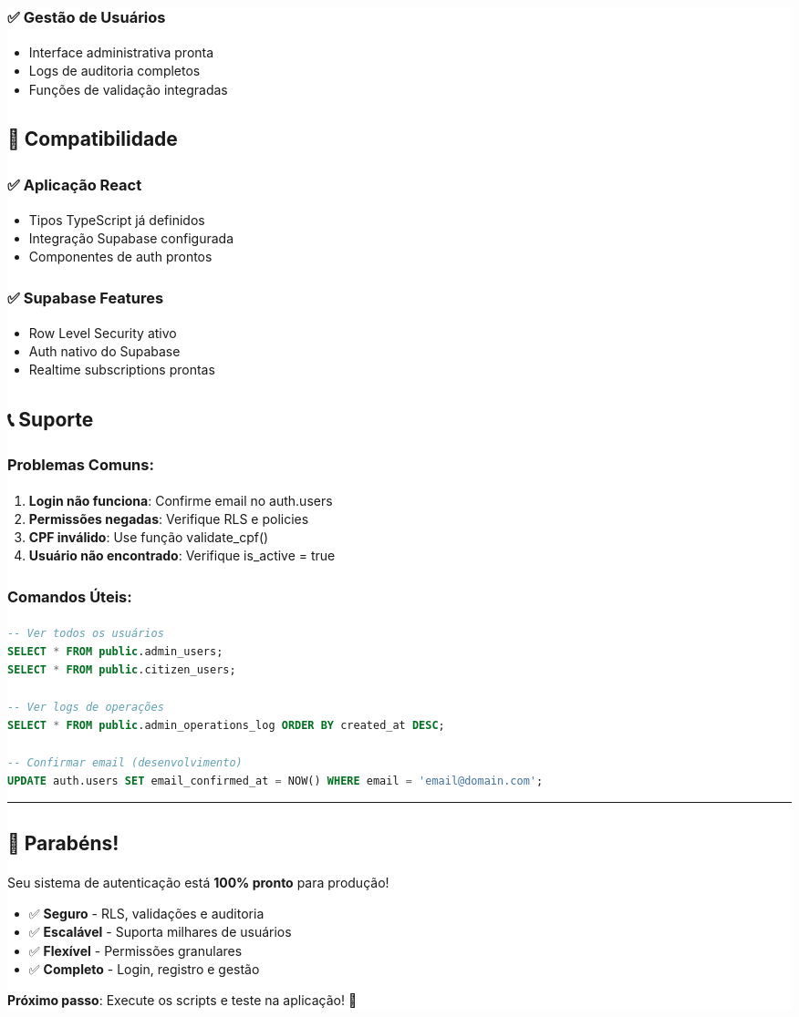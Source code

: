 ### ✅ **Gestão de Usuários**
- Interface administrativa pronta
- Logs de auditoria completos
- Funções de validação integradas

## 🔄 Compatibilidade

### ✅ **Aplicação React**
- Tipos TypeScript já definidos
- Integração Supabase configurada
- Componentes de auth prontos

### ✅ **Supabase Features**
- Row Level Security ativo
- Auth nativo do Supabase
- Realtime subscriptions prontas

## 📞 Suporte

### Problemas Comuns:
1. **Login não funciona**: Confirme email no auth.users
2. **Permissões negadas**: Verifique RLS e policies
3. **CPF inválido**: Use função validate_cpf()
4. **Usuário não encontrado**: Verifique is_active = true

### Comandos Úteis:
```sql
-- Ver todos os usuários
SELECT * FROM public.admin_users;
SELECT * FROM public.citizen_users;

-- Ver logs de operações
SELECT * FROM public.admin_operations_log ORDER BY created_at DESC;

-- Confirmar email (desenvolvimento)
UPDATE auth.users SET email_confirmed_at = NOW() WHERE email = 'email@domain.com';
```

---

## 🎉 **Parabéns!**

Seu sistema de autenticação está **100% pronto** para produção!

- ✅ **Seguro** - RLS, validações e auditoria
- ✅ **Escalável** - Suporta milhares de usuários
- ✅ **Flexível** - Permissões granulares
- ✅ **Completo** - Login, registro e gestão

**Próximo passo**: Execute os scripts e teste na aplicação! 🚀